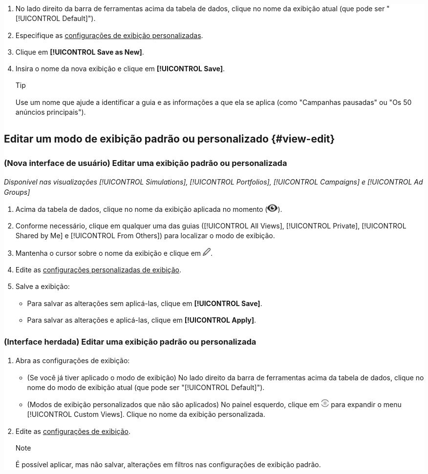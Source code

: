 1. No lado direito da barra de ferramentas acima da tabela de dados, clique no nome da exibição atual (que pode ser &quot;[!UICONTROL Default]&quot;).

1. Especifique as [configurações de exibição personalizadas](#view-settings).

1. Clique em **[!UICONTROL Save as New]**.

1. Insira o nome da nova exibição e clique em **[!UICONTROL Save]**.

   >[!TIP]
   >
   >Use um nome que ajude a identificar a guia e as informações a que ela se aplica (como &quot;Campanhas pausadas&quot; ou &quot;Os 50 anúncios principais&quot;).

## Editar um modo de exibição padrão ou personalizado {#view-edit}

### (Nova interface de usuário) Editar uma exibição padrão ou personalizada

*Disponível nas visualizações [!UICONTROL Simulations], [!UICONTROL Portfolios], [!UICONTROL Campaigns] e [!UICONTROL Ad Groups]*

1. Acima da tabela de dados, clique no nome da exibição aplicada no momento (![Exibição](/help/search-social-commerce/assets/view.png "Exibição")).

1. Conforme necessário, clique em qualquer uma das guias ([!UICONTROL All Views], [!UICONTROL Private], [!UICONTROL Shared by Me] e [!UICONTROL From Others]) para localizar o modo de exibição.

1. Mantenha o cursor sobre o nome da exibição e clique em ![Editar](/help/search-social-commerce/assets/edit-new.png).

1. Edite as [configurações personalizadas de exibição](#view-settings-new-ui).

1. Salve a exibição:

   * Para salvar as alterações sem aplicá-las, clique em **[!UICONTROL Save]**.

   * Para salvar as alterações e aplicá-las, clique em **[!UICONTROL Apply]**.

### (Interface herdada) Editar uma exibição padrão ou personalizada

1. Abra as configurações de exibição:

   * (Se você já tiver aplicado o modo de exibição) No lado direito da barra de ferramentas acima da tabela de dados, clique no nome do modo de exibição atual (que pode ser &quot;[!UICONTROL Default]&quot;).

   * (Modos de exibição personalizados que não são aplicados) No painel esquerdo, clique em ![Modos de Exibição Personalizados](/help/search-social-commerce/assets/custom-views-left-rail_icon.png "Modos de Exibição Personalizados") para expandir o menu [!UICONTROL Custom Views]. Clique no nome da exibição personalizada.

1. Edite as [configurações de exibição](#view-settings).

   >[!NOTE]
   >
   >É possível aplicar, mas não salvar, alterações em filtros nas configurações de exibição padrão.
